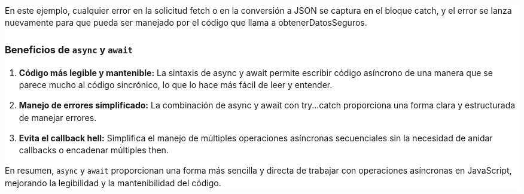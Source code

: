 En este ejemplo, cualquier error en la solicitud fetch o en la conversión a JSON se captura en el bloque catch, y el error se lanza nuevamente para que pueda ser manejado por el código que llama a obtenerDatosSeguros.

### Beneficios de `async` y `await`

1. **Código más legible y mantenible:** La sintaxis de async y await permite escribir código asíncrono de una manera que se parece mucho al código sincrónico, lo que lo hace más fácil de leer y entender.

2. **Manejo de errores simplificado:** La combinación de async y await con try...catch proporciona una forma clara y estructurada de manejar errores.

3. **Evita el callback hell:** Simplifica el manejo de múltiples operaciones asíncronas secuenciales sin la necesidad de anidar callbacks o encadenar múltiples then.

En resumen, `async` y `await` proporcionan una forma más sencilla y directa de trabajar con operaciones asíncronas en JavaScript, mejorando la legibilidad y la mantenibilidad del código.




    


